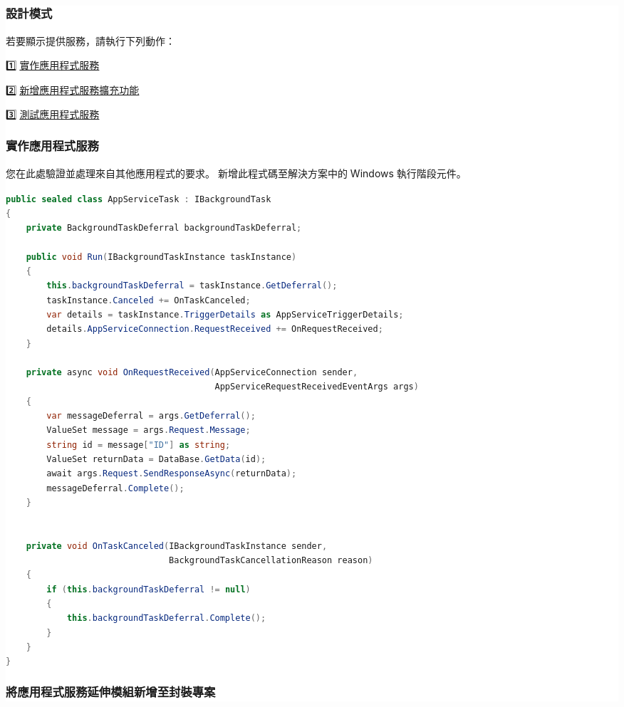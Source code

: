 ### <a name="the-design-pattern"></a>設計模式

若要顯示提供服務，請執行下列動作：

:one: [實作應用程式服務](#appservice)

:two: [新增應用程式服務擴充功能](#extension)

:three: [測試應用程式服務](#test)

<a id="appservice" />

### <a name="implement-the-app-service"></a>實作應用程式服務

您在此處驗證並處理來自其他應用程式的要求。 新增此程式碼至解決方案中的 Windows 執行階段元件。

```csharp
public sealed class AppServiceTask : IBackgroundTask
{
    private BackgroundTaskDeferral backgroundTaskDeferral;
 
    public void Run(IBackgroundTaskInstance taskInstance)
    {
        this.backgroundTaskDeferral = taskInstance.GetDeferral();
        taskInstance.Canceled += OnTaskCanceled;
        var details = taskInstance.TriggerDetails as AppServiceTriggerDetails;
        details.AppServiceConnection.RequestReceived += OnRequestReceived;
    }
 
    private async void OnRequestReceived(AppServiceConnection sender,
                                         AppServiceRequestReceivedEventArgs args)
    {
        var messageDeferral = args.GetDeferral();
        ValueSet message = args.Request.Message;
        string id = message["ID"] as string;
        ValueSet returnData = DataBase.GetData(id);
        await args.Request.SendResponseAsync(returnData);
        messageDeferral.Complete();
    }
 
 
    private void OnTaskCanceled(IBackgroundTaskInstance sender,
                                BackgroundTaskCancellationReason reason)
    {
        if (this.backgroundTaskDeferral != null)
        {
            this.backgroundTaskDeferral.Complete();
        }
    }
}
```

<a id="extension" />

### <a name="add-an-app-service-extension-to-the-packaging-project"></a>將應用程式服務延伸模組新增至封裝專案
